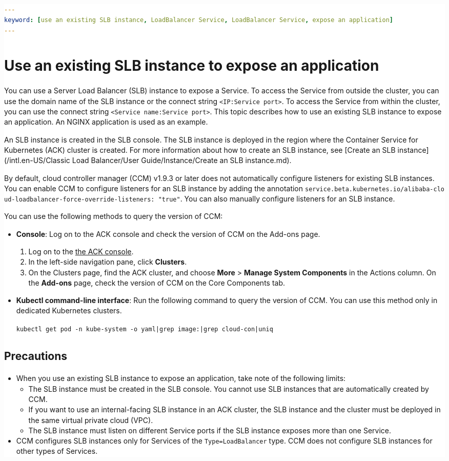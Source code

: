 ```yaml
---
keyword: [use an existing SLB instance, LoadBalancer Service, LoadBalancer Service, expose an application]
---
```


# Use an existing SLB instance to expose an application

You can use a Server Load Balancer \(SLB\) instance to expose a Service. To access the Service from outside the cluster, you can use the domain name of the SLB instance or the connect string `<IP:Service port>`. To access the Service from within the cluster, you can use the connect string `<Service name:Service port>`. This topic describes how to use an existing SLB instance to expose an application. An NGINX application is used as an example.

An SLB instance is created in the SLB console. The SLB instance is deployed in the region where the Container Service for Kubernetes \(ACK\) cluster is created. For more information about how to create an SLB instance, see [Create an SLB instance](/intl.en-US/Classic Load Balancer/User Guide/Instance/Create an SLB instance.md).

By default, cloud controller manager \(CCM\) v1.9.3 or later does not automatically configure listeners for existing SLB instances. You can enable CCM to configure listeners for an SLB instance by adding the annotation `service.beta.kubernetes.io/alibaba-cloud-loadbalancer-force-override-listeners: "true"`. You can also manually configure listeners for an SLB instance.

You can use the following methods to query the version of CCM:

-   **Console**: Log on to the ACK console and check the version of CCM on the Add-ons page.
    1.  Log on to the [the ACK console](https://cs.console.aliyun.com).
    2.  In the left-side navigation pane, click **Clusters**.
    3.  On the Clusters page, find the ACK cluster, and choose **More** \> **Manage System Components** in the Actions column. On the **Add-ons** page, check the version of CCM on the Core Components tab.
-   **Kubectl command-line interface**: Run the following command to query the version of CCM. You can use this method only in dedicated Kubernetes clusters.

    ```
    kubectl get pod -n kube-system -o yaml|grep image:|grep cloud-con|uniq
    ```


## Precautions

-   When you use an existing SLB instance to expose an application, take note of the following limits:
    -   The SLB instance must be created in the SLB console. You cannot use SLB instances that are automatically created by CCM.
    -   If you want to use an internal-facing SLB instance in an ACK cluster, the SLB instance and the cluster must be deployed in the same virtual private cloud \(VPC\).
    -   The SLB instance must listen on different Service ports if the SLB instance exposes more than one Service.
-   CCM configures SLB instances only for Services of the `Type=LoadBalancer` type. CCM does not configure SLB instances for other types of Services.
